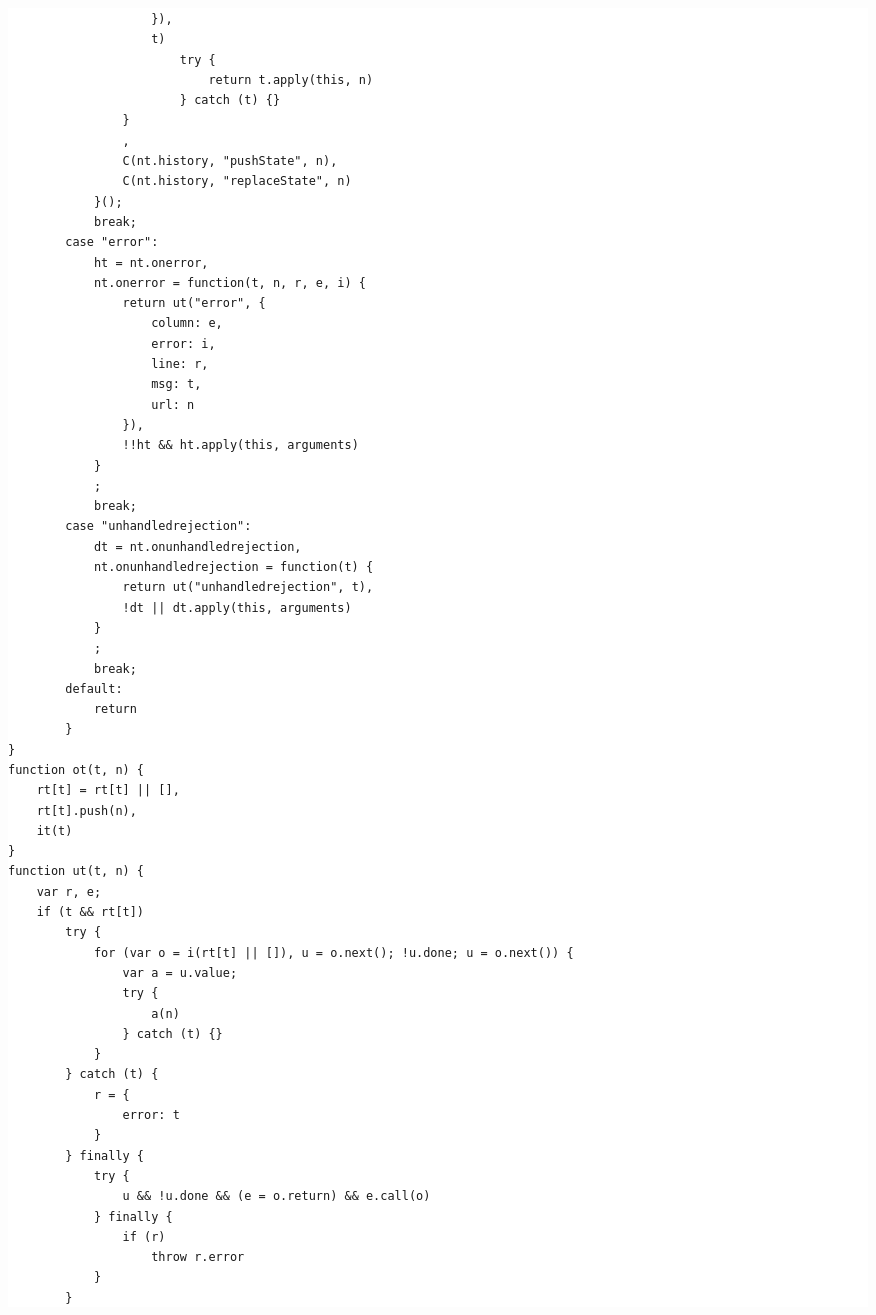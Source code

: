                         }),
                        t)
                            try {
                                return t.apply(this, n)
                            } catch (t) {}
                    }
                    ,
                    C(nt.history, "pushState", n),
                    C(nt.history, "replaceState", n)
                }();
                break;
            case "error":
                ht = nt.onerror,
                nt.onerror = function(t, n, r, e, i) {
                    return ut("error", {
                        column: e,
                        error: i,
                        line: r,
                        msg: t,
                        url: n
                    }),
                    !!ht && ht.apply(this, arguments)
                }
                ;
                break;
            case "unhandledrejection":
                dt = nt.onunhandledrejection,
                nt.onunhandledrejection = function(t) {
                    return ut("unhandledrejection", t),
                    !dt || dt.apply(this, arguments)
                }
                ;
                break;
            default:
                return
            }
    }
    function ot(t, n) {
        rt[t] = rt[t] || [],
        rt[t].push(n),
        it(t)
    }
    function ut(t, n) {
        var r, e;
        if (t && rt[t])
            try {
                for (var o = i(rt[t] || []), u = o.next(); !u.done; u = o.next()) {
                    var a = u.value;
                    try {
                        a(n)
                    } catch (t) {}
                }
            } catch (t) {
                r = {
                    error: t
                }
            } finally {
                try {
                    u && !u.done && (e = o.return) && e.call(o)
                } finally {
                    if (r)
                        throw r.error
                }
            }